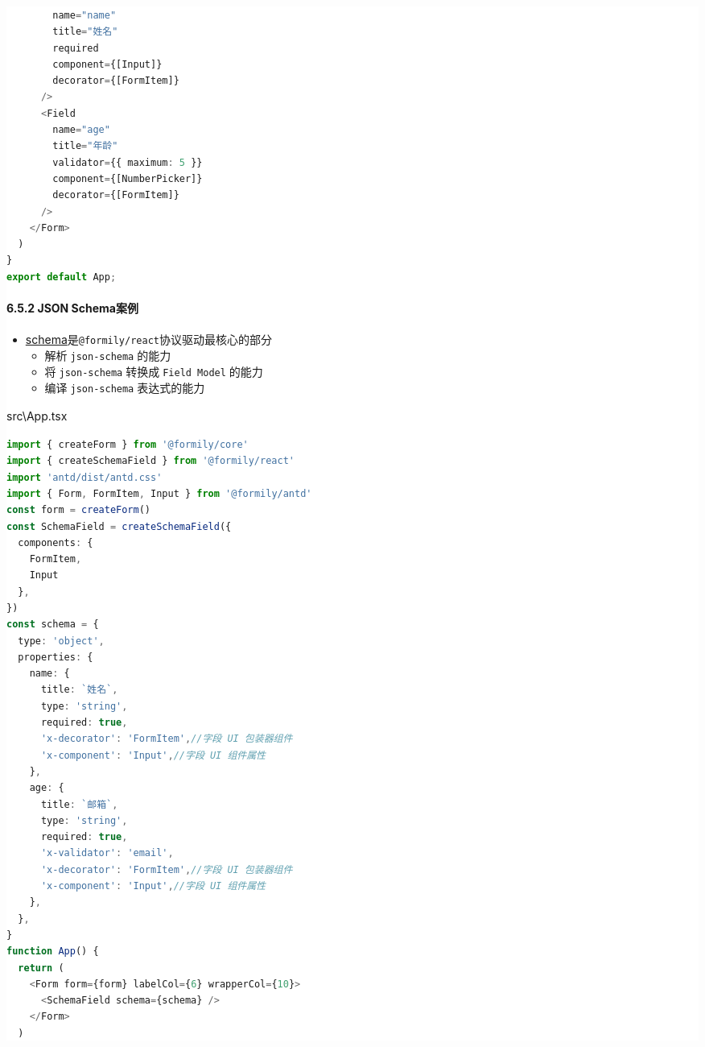 ```ts
        name="name"
        title="姓名"
        required
        component={[Input]}
        decorator={[FormItem]}
      />
      <Field
        name="age"
        title="年龄"
        validator={{ maximum: 5 }}
        component={[NumberPicker]}
        decorator={[FormItem]}
      />
    </Form>
  )
}
export default App;
```
#### 6.5.2 JSON Schema案例
- [schema](https://react.formilyjs.org/zh-CN/api/shared/schema)是`@formily/react`协议驱动最核心的部分
    - 解析 `json-schema` 的能力
    - 将 `json-schema` 转换成 `Field Model` 的能力
    - 编译 `json-schema` 表达式的能力

src\App.tsx

```ts
import { createForm } from '@formily/core'
import { createSchemaField } from '@formily/react'
import 'antd/dist/antd.css'
import { Form, FormItem, Input } from '@formily/antd'
const form = createForm()
const SchemaField = createSchemaField({
  components: {
    FormItem,
    Input
  },
})
const schema = {
  type: 'object',
  properties: {
    name: {
      title: `姓名`,
      type: 'string',
      required: true,
      'x-decorator': 'FormItem',//字段 UI 包装器组件
      'x-component': 'Input',//字段 UI 组件属性
    },
    age: {
      title: `邮箱`,
      type: 'string',
      required: true,
      'x-validator': 'email',
      'x-decorator': 'FormItem',//字段 UI 包装器组件
      'x-component': 'Input',//字段 UI 组件属性
    },
  },
}
function App() {
  return (
    <Form form={form} labelCol={6} wrapperCol={10}>
      <SchemaField schema={schema} />
    </Form>
  )
```